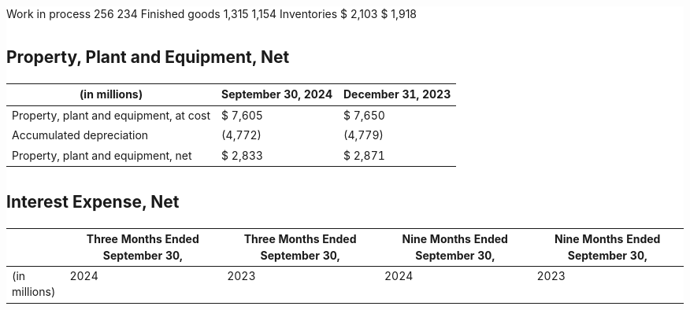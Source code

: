 </tr>
<tr>
<td>Work in process</td>
<td>256</td>
<td>234</td>
</tr>
<tr>
<td>Finished goods</td>
<td>1,315</td>
<td>1,154</td>
</tr>
<tr>
<td>Inventories</td>
<td>$ 2,103</td>
<td>$ 1,918</td>
</tr>
</tbody>
</table>
<h2>Property, Plant and Equipment, Net</h2>
<table>
<thead>
<tr>
<th>(in millions)</th>
<th>September 30, 2024</th>
<th>December 31, 2023</th>
</tr>
</thead>
<tbody>
<tr>
<td>Property, plant and equipment, at cost</td>
<td>$ 7,605</td>
<td>$ 7,650</td>
</tr>
<tr>
<td>Accumulated depreciation</td>
<td>(4,772)</td>
<td>(4,779)</td>
</tr>
<tr>
<td>Property, plant and equipment, net</td>
<td>$ 2,833</td>
<td>$ 2,871</td>
</tr>
</tbody>
</table>
<h2>Interest Expense, Net</h2>
<table>
<thead>
<tr>
<th></th>
<th>Three Months Ended September 30,</th>
<th>Three Months Ended September 30,</th>
<th>Nine Months Ended September 30,</th>
<th>Nine Months Ended September 30,</th>
</tr>
</thead>
<tbody>
<tr>
<td>(in millions)</td>
<td>2024</td>
<td>2023</td>
<td>2024</td>
<td>2023</td>
</tr>